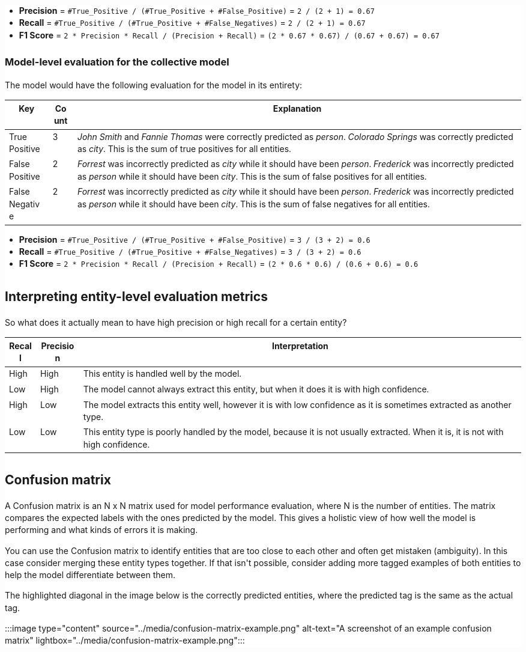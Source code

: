 * **Precision** = `#True_Positive / (#True_Positive + #False_Positive)` = `2 / (2 + 1) = 0.67`
* **Recall** = `#True_Positive / (#True_Positive + #False_Negatives)` = `2 / (2 + 1) = 0.67`
* **F1 Score** = `2 * Precision * Recall / (Precision + Recall)` =  `(2 * 0.67 * 0.67) / (0.67 + 0.67) = 0.67`

### Model-level evaluation for the collective model

The model would have the following evaluation for the model in its entirety:

| Key | Count | Explanation |
|--|--|--|
| True Positive | 3 | *John Smith* and *Fannie Thomas* were correctly predicted as *person*. *Colorado Springs* was correctly predicted as *city*. This is the sum of true positives for all entities. |
| False Positive | 2 | *Forrest* was incorrectly predicted as *city* while it should have been *person*. *Frederick* was incorrectly predicted as *person* while it should have been *city*. This is the sum of false positives for all entities. |
| False Negative | 2 | *Forrest* was incorrectly predicted as *city* while it should have been *person*. *Frederick* was incorrectly predicted as *person* while it should have been *city*. This is the sum of false negatives for all entities. |

* **Precision** = `#True_Positive / (#True_Positive + #False_Positive)` = `3 / (3 + 2) = 0.6`
* **Recall** = `#True_Positive / (#True_Positive + #False_Negatives)` = `3 / (3 + 2) = 0.6`
* **F1 Score** = `2 * Precision * Recall / (Precision + Recall)` =  `(2 * 0.6 * 0.6) / (0.6 + 0.6) = 0.6`

## Interpreting entity-level evaluation metrics

So what does it actually mean to have high precision or high recall for a certain entity?

| Recall | Precision | Interpretation |
|--|--|--|
| High | High | This entity is handled well by the model. |
| Low | High | The model cannot always extract this entity, but when it does it is with high confidence. |
| High | Low | The model extracts this entity well, however it is with low confidence as it is sometimes extracted as another type. |
| Low | Low | This entity type is poorly handled by the model, because it is not usually extracted. When it is, it is not with high confidence. |

## Confusion matrix

A Confusion matrix is an N x N matrix used for model performance evaluation, where N is the number of entities.
The matrix compares the expected labels with the ones predicted by the model.
This gives a holistic view of how well the model is performing and what kinds of errors it is making.

You can use the Confusion matrix to identify entities that are too close to each other and often get mistaken (ambiguity). In this case consider merging these entity types together. If that isn't possible, consider adding more tagged examples of both entities to help the model differentiate between them.

The highlighted diagonal in the image below is the correctly predicted entities, where the predicted tag is the same as the actual tag.

:::image type="content" source="../media/confusion-matrix-example.png" alt-text="A screenshot of an example confusion matrix" lightbox="../media/confusion-matrix-example.png":::
